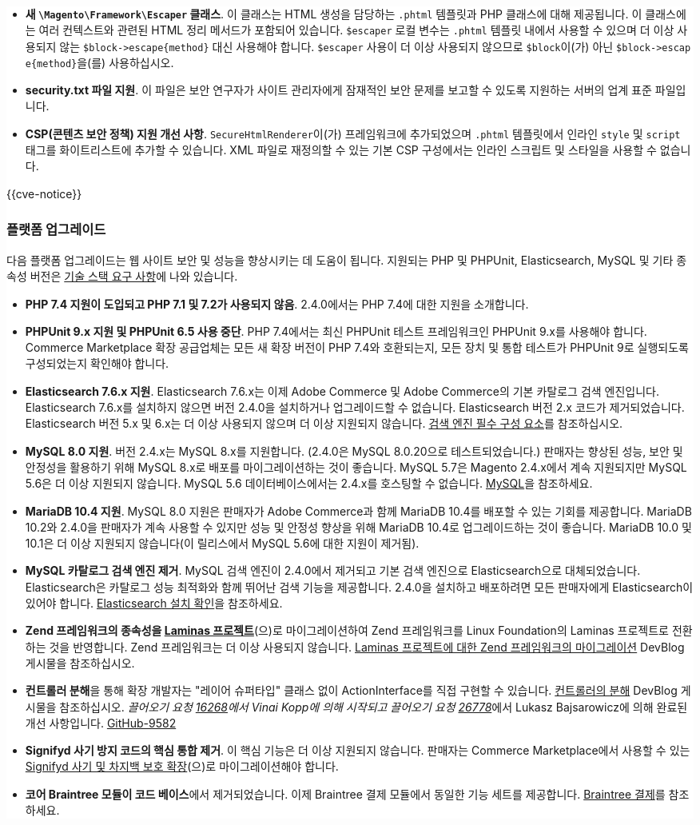 * **새 `\Magento\Framework\Escaper` 클래스**. 이 클래스는 HTML 생성을 담당하는 `.phtml` 템플릿과 PHP 클래스에 대해 제공됩니다. 이 클래스에는 여러 컨텍스트와 관련된 HTML 정리 메서드가 포함되어 있습니다. `$escaper` 로컬 변수는 `.phtml` 템플릿 내에서 사용할 수 있으며 더 이상 사용되지 않는 `$block->escape{method}` 대신 사용해야 합니다. `$escaper` 사용이 더 이상 사용되지 않으므로 `$block`이(가) 아닌 `$block->escape{method}`을(를) 사용하십시오.

* **security.txt 파일 지원**. 이 파일은 보안 연구자가 사이트 관리자에게 잠재적인 보안 문제를 보고할 수 있도록 지원하는 서버의 업계 표준 파일입니다.

* **CSP(콘텐츠 보안 정책) 지원 개선 사항**. `SecureHtmlRenderer`이(가) 프레임워크에 추가되었으며 `.phtml` 템플릿에서 인라인 `style` 및 `script` 태그를 화이트리스트에 추가할 수 있습니다. XML 파일로 재정의할 수 있는 기본 CSP 구성에서는 인라인 스크립트 및 스타일을 사용할 수 없습니다. 

{{cve-notice}}

### 플랫폼 업그레이드

다음 플랫폼 업그레이드는 웹 사이트 보안 및 성능을 향상시키는 데 도움이 됩니다. 지원되는 PHP 및 PHPUnit, Elasticsearch, MySQL 및 기타 종속성 버전은 [기술 스택 요구 사항](../../../installation/system-requirements.md)에 나와 있습니다.

* **PHP 7.4 지원이 도입되고 PHP 7.1 및 7.2가 사용되지 않음**. 2.4.0에서는 PHP 7.4에 대한 지원을 소개합니다.

* **PHPUnit 9.x 지원 및 PHPUnit 6.5 사용 중단**. PHP 7.4에서는 최신 PHPUnit 테스트 프레임워크인 PHPUnit 9.x를 사용해야 합니다. Commerce Marketplace 확장 공급업체는 모든 새 확장 버전이 PHP 7.4와 호환되는지, 모든 장치 및 통합 테스트가 PHPUnit 9로 실행되도록 구성되었는지 확인해야 합니다.

* **Elasticsearch 7.6.x 지원**. Elasticsearch 7.6.x는 이제 Adobe Commerce 및 Adobe Commerce의 기본 카탈로그 검색 엔진입니다. Elasticsearch 7.6.x를 설치하지 않으면 버전 2.4.0을 설치하거나 업그레이드할 수 없습니다. Elasticsearch 버전 2.x 코드가 제거되었습니다. Elasticsearch 버전 5.x 및 6.x는 더 이상 사용되지 않으며 더 이상 지원되지 않습니다. [검색 엔진 필수 구성 요소](../../../installation/prerequisites/search-engine/overview.md)를 참조하십시오.

* **MySQL 8.0 지원**. 버전 2.4.x는 MySQL 8.x를 지원합니다. (2.4.0은 MySQL 8.0.20으로 테스트되었습니다.) 판매자는 향상된 성능, 보안 및 안정성을 활용하기 위해 MySQL 8.x로 배포를 마이그레이션하는 것이 좋습니다. MySQL 5.7은 Magento 2.4.x에서 계속 지원되지만 MySQL 5.6은 더 이상 지원되지 않습니다. MySQL 5.6 데이터베이스에서는 2.4.x를 호스팅할 수 없습니다. [MySQL](../../../installation/prerequisites/database/mysql.md)을 참조하세요.

* **MariaDB 10.4 지원**. MySQL 8.0 지원은 판매자가 Adobe Commerce과 함께 MariaDB 10.4를 배포할 수 있는 기회를 제공합니다. MariaDB 10.2와 2.4.0을 판매자가 계속 사용할 수 있지만 성능 및 안정성 향상을 위해 MariaDB 10.4로 업그레이드하는 것이 좋습니다. MariaDB 10.0 및 10.1은 더 이상 지원되지 않습니다(이 릴리스에서 MySQL 5.6에 대한 지원이 제거됨).
* **MySQL 카탈로그 검색 엔진 제거**. MySQL 검색 엔진이 2.4.0에서 제거되고 기본 검색 엔진으로 Elasticsearch으로 대체되었습니다. Elasticsearch은 카탈로그 성능 최적화와 함께 뛰어난 검색 기능을 제공합니다.  2.4.0을 설치하고 배포하려면 모든 판매자에게 Elasticsearch이 있어야 합니다. [Elasticsearch 설치 확인](https://experienceleague.adobe.com/docs/commerce-operations/upgrade-guide/prepare/prerequisites.html)을 참조하세요.

* **Zend 프레임워크의 종속성을 [Laminas 프로젝트](https://getlaminas.org/about/foundation)**(으)로 마이그레이션하여 Zend 프레임워크를 Linux Foundation의 Laminas 프로젝트로 전환하는 것을 반영합니다. Zend 프레임워크는 더 이상 사용되지 않습니다. [Laminas 프로젝트에 대한 Zend 프레임워크의 마이그레이션](https://community.magento.com/t5/Magento-DevBlog/Migration-of-Zend-Framework-to-the-Laminas-Project/ba-p/443251) DevBlog 게시물을 참조하십시오.

* **컨트롤러 분해**&#x200B;을 통해 확장 개발자는 &quot;레이어 슈퍼타입&quot; 클래스 없이 ActionInterface를 직접 구현할 수 있습니다. [컨트롤러의 분해](https://community.magento.com/t5/Magento-DevBlog/Decomposition-of-Magento-Controllers/ba-p/430883) DevBlog 게시물을 참조하십시오. _끌어오기 요청 [16268](https://github.com/magento/magento2/pull/16268)에서 Vinai Kopp에 의해 시작되고 끌어오기 요청 [26778](https://github.com/magento/magento2/pull/26778)_&#x200B;에서 Lukasz Bajsarowicz에 의해 완료된 개선 사항입니다. [GitHub-9582](https://github.com/magento/magento2/issues/9582)

* **Signifyd 사기 방지 코드의 핵심 통합 제거**. 이 핵심 기능은 더 이상 지원되지 않습니다. 판매자는 Commerce Marketplace에서 사용할 수 있는 [Signifyd 사기 및 차지백 보호 확장](https://marketplace.magento.com/signifyd-module-connect.html)&#x200B;(으)로 마이그레이션해야 합니다.

* **코어 Braintree 모듈이 코드 베이스**&#x200B;에서 제거되었습니다. 이제 Braintree 결제 모듈에서 동일한 기능 세트를 제공합니다. [Braintree 결제](https://marketplace.magento.com/paypal-module-braintree.html)를 참조하세요.
